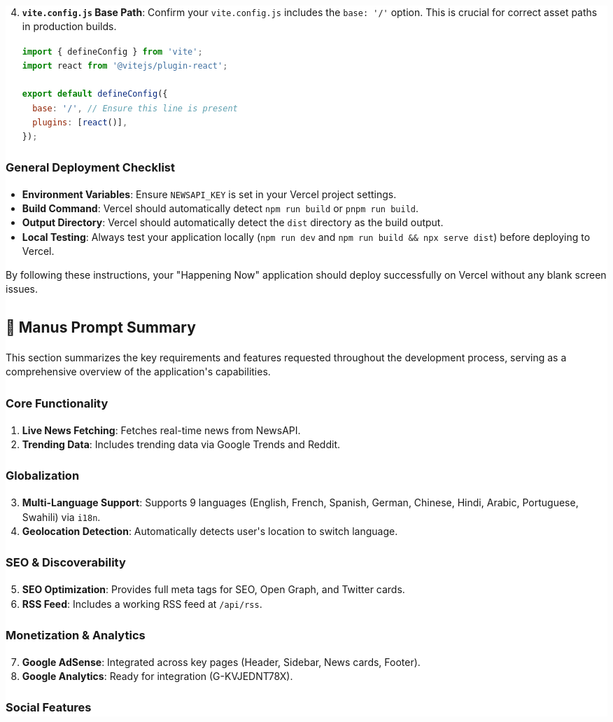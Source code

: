 4.  **`vite.config.js` Base Path**: Confirm your `vite.config.js` includes the `base: '/'` option. This is crucial for correct asset paths in production builds.

    ```js
    import { defineConfig } from 'vite';
    import react from '@vitejs/plugin-react';

    export default defineConfig({
      base: '/', // Ensure this line is present
      plugins: [react()],
    });
    ```

### **General Deployment Checklist**

-   **Environment Variables**: Ensure `NEWSAPI_KEY` is set in your Vercel project settings.
-   **Build Command**: Vercel should automatically detect `npm run build` or `pnpm run build`.
-   **Output Directory**: Vercel should automatically detect the `dist` directory as the build output.
-   **Local Testing**: Always test your application locally (`npm run dev` and `npm run build && npx serve dist`) before deploying to Vercel.

By following these instructions, your "Happening Now" application should deploy successfully on Vercel without any blank screen issues.



## 📝 Manus Prompt Summary

This section summarizes the key requirements and features requested throughout the development process, serving as a comprehensive overview of the application's capabilities.

### **Core Functionality**

1.  **Live News Fetching**: Fetches real-time news from NewsAPI.
2.  **Trending Data**: Includes trending data via Google Trends and Reddit.

### **Globalization**

3.  **Multi-Language Support**: Supports 9 languages (English, French, Spanish, German, Chinese, Hindi, Arabic, Portuguese, Swahili) via `i18n`.
4.  **Geolocation Detection**: Automatically detects user's location to switch language.

### **SEO & Discoverability**

5.  **SEO Optimization**: Provides full meta tags for SEO, Open Graph, and Twitter cards.
6.  **RSS Feed**: Includes a working RSS feed at `/api/rss`.

### **Monetization & Analytics**

7.  **Google AdSense**: Integrated across key pages (Header, Sidebar, News cards, Footer).
8.  **Google Analytics**: Ready for integration (G-KVJEDNT78X).

### **Social Features**
